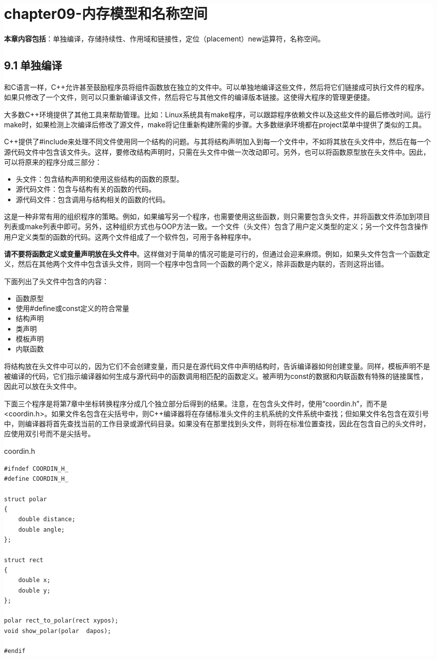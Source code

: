 # chapter09-内存模型和名称空间

**本章内容包括**：单独编译，存储持续性、作用域和链接性，定位（placement）new运算符，名称空间。

## 9.1 单独编译

和C语言一样，C++允许甚至鼓励程序员将组件函数放在独立的文件中。可以单独地编译这些文件，然后将它们链接成可执行文件的程序。如果只修改了一个文件，则可以只重新编译该文件，然后将它与其他文件的编译版本链接。这使得大程序的管理更便捷。

大多数C++环境提供了其他工具来帮助管理。比如：Linux系统具有make程序，可以跟踪程序依赖文件以及这些文件的最后修改时间。运行make时，如果检测上次编译后修改了源文件，make将记住重新构建所需的步骤。大多数继承环境都在project菜单中提供了类似的工具。

C++提供了#include来处理不同文件使用同一个结构的问题。与其将结构声明加入到每一个文件中，不如将其放在头文件中，然后在每一个源代码文件中包含该文件头。这样，要修改结构声明时，只需在头文件中做一次改动即可。另外，也可以将函数原型放在头文件中。因此，可以将原来的程序分成三部分：

- 头文件：包含结构声明和使用这些结构的函数的原型。
- 源代码文件：包含与结构有关的函数的代码。
- 源代码文件：包含调用与结构相关的函数的代码。

这是一种非常有用的组织程序的策略。例如，如果编写另一个程序，也需要使用这些函数，则只需要包含头文件，并将函数文件添加到项目列表或make列表中即可。另外，这种组织方式也与OOP方法一致。一个文件（头文件）包含了用户定义类型的定义；另一个文件包含操作用户定义类型的函数的代码。这两个文件组成了一个软件包，可用于各种程序中。

**请不要将函数定义或变量声明放在头文件中**。这样做对于简单的情况可能是可行的，但通过会迎来麻烦。例如，如果头文件包含一个函数定义，然后在其他两个文件中包含该头文件，则同一个程序中包含同一个函数的两个定义，除非函数是内联的，否则这将出错。

下面列出了头文件中包含的内容：

- 函数原型
- 使用#define或const定义的符合常量
- 结构声明
- 类声明
- 模板声明
- 内联函数

将结构放在头文件中可以的，因为它们不会创建变量，而只是在源代码文件中声明结构时，告诉编译器如何创建变量。同样，模板声明不是被编译的代码，它们指示编译器如何生成与源代码中的函数调用相匹配的函数定义。被声明为const的数据和内联函数有特殊的链接属性，因此可以放在头文件中。

下面三个程序是将第7章中坐标转换程序分成几个独立部分后得到的结果。注意，在包含头文件时，使用“coordin.h”，而不是<coordin.h>。如果文件名包含在尖括号中，则C++编译器将在存储标准头文件的主机系统的文件系统中查找；但如果文件名包含在双引号中，则编译器将首先查找当前的工作目录或源代码目录。如果没有在那里找到头文件，则将在标准位置查找，因此在包含自己的头文件时，应使用双引号而不是尖括号。

coordin.h

```
#ifndef COORDIN_H_
#define COORDIN_H_

struct polar
{
    double distance;
    double angle;
};

struct rect 
{
    double x;
    double y;
};

polar rect_to_polar(rect xypos);
void show_polar(polar  dapos);

#endif
```
